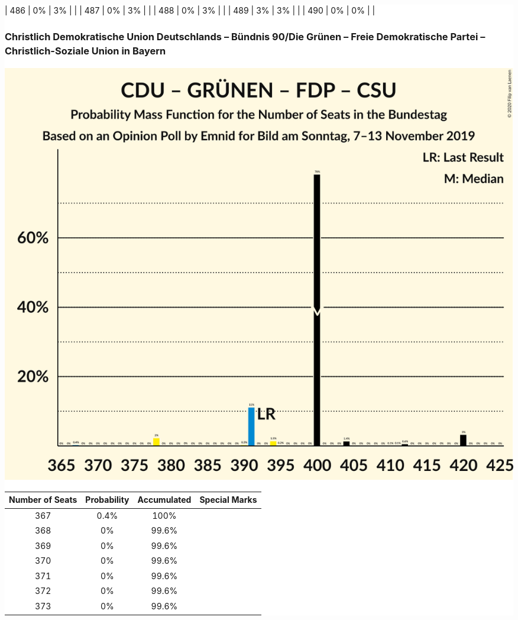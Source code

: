 | 486 | 0% | 3% |  |
| 487 | 0% | 3% |  |
| 488 | 0% | 3% |  |
| 489 | 3% | 3% |  |
| 490 | 0% | 0% |  |

### Christlich Demokratische Union Deutschlands – Bündnis 90/Die Grünen – Freie Demokratische Partei – Christlich-Soziale Union in Bayern

![Graph with seats probability mass function not yet produced](2019-11-13-Emnid-coalitions-seats-pmf-cdu–grünen–fdp–csu.png "Seats Probability Mass Function")

| Number of Seats | Probability | Accumulated | Special Marks |
|:---------------:|:-----------:|:-----------:|:-------------:|
| 367 | 0.4% | 100% |  |
| 368 | 0% | 99.6% |  |
| 369 | 0% | 99.6% |  |
| 370 | 0% | 99.6% |  |
| 371 | 0% | 99.6% |  |
| 372 | 0% | 99.6% |  |
| 373 | 0% | 99.6% |  |